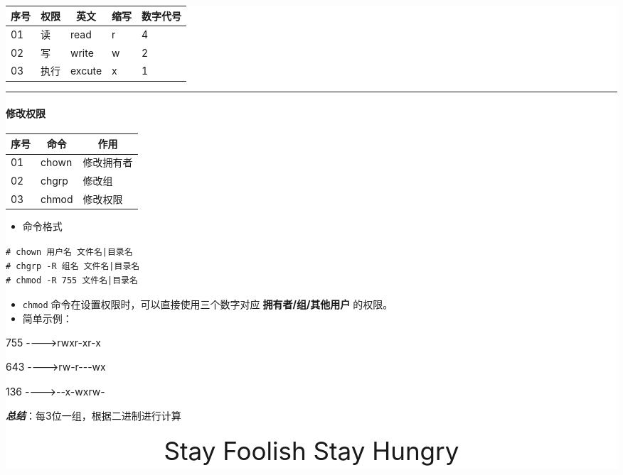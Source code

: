 | 序号 | 权限 | 英文   | 缩写 | 数字代号 |
| ---- | ---- | ------ | ---- | -------- |
| 01   | 读   | read   | r    | 4        |
| 02   | 写   | write  | w    | 2        |
| 03   | 执行 | excute | x    | 1        |

---
#### 修改权限
| 序号 | 命令  | 作用       |
| ---- | ----- | ---------- |
| 01   | chown | 修改拥有者 |
| 02   | chgrp | 修改组     |
| 03   | chmod | 修改权限   |

- 命令格式
```shell
# chown 用户名 文件名|目录名
# chgrp -R 组名 文件名|目录名
# chmod -R 755 文件名|目录名
```
- `chmod` 命令在设置权限时，可以直接使用三个数字对应 **拥有者/组/其他用户** 的权限。
- 简单示例：

755 ---->rwxr-xr-x

643 ---->rw-r---wx

136 ---->--x-wxrw-

***总结***：每3位一组，根据二进制进行计算



<CENTER><span style='font-size:2.5rem'>Stay Foolish Stay Hungry</span></CENTER>

